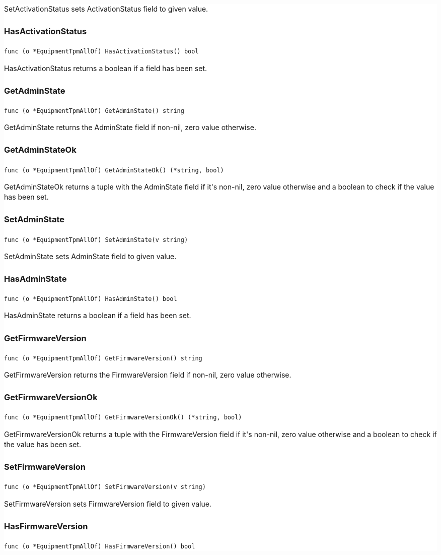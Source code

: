 SetActivationStatus sets ActivationStatus field to given value.

### HasActivationStatus

`func (o *EquipmentTpmAllOf) HasActivationStatus() bool`

HasActivationStatus returns a boolean if a field has been set.

### GetAdminState

`func (o *EquipmentTpmAllOf) GetAdminState() string`

GetAdminState returns the AdminState field if non-nil, zero value otherwise.

### GetAdminStateOk

`func (o *EquipmentTpmAllOf) GetAdminStateOk() (*string, bool)`

GetAdminStateOk returns a tuple with the AdminState field if it's non-nil, zero value otherwise
and a boolean to check if the value has been set.

### SetAdminState

`func (o *EquipmentTpmAllOf) SetAdminState(v string)`

SetAdminState sets AdminState field to given value.

### HasAdminState

`func (o *EquipmentTpmAllOf) HasAdminState() bool`

HasAdminState returns a boolean if a field has been set.

### GetFirmwareVersion

`func (o *EquipmentTpmAllOf) GetFirmwareVersion() string`

GetFirmwareVersion returns the FirmwareVersion field if non-nil, zero value otherwise.

### GetFirmwareVersionOk

`func (o *EquipmentTpmAllOf) GetFirmwareVersionOk() (*string, bool)`

GetFirmwareVersionOk returns a tuple with the FirmwareVersion field if it's non-nil, zero value otherwise
and a boolean to check if the value has been set.

### SetFirmwareVersion

`func (o *EquipmentTpmAllOf) SetFirmwareVersion(v string)`

SetFirmwareVersion sets FirmwareVersion field to given value.

### HasFirmwareVersion

`func (o *EquipmentTpmAllOf) HasFirmwareVersion() bool`
